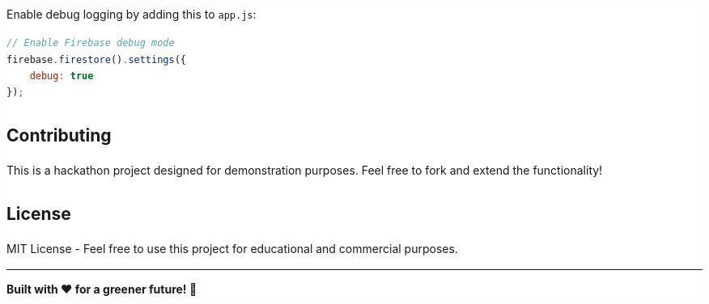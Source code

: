Enable debug logging by adding this to `app.js`:

```javascript
// Enable Firebase debug mode
firebase.firestore().settings({
    debug: true
});
```

## Contributing

This is a hackathon project designed for demonstration purposes. Feel free to fork and extend the functionality!

## License

MIT License - Feel free to use this project for educational and commercial purposes.

---


**Built with ❤️ for a greener future! 🌱** 
